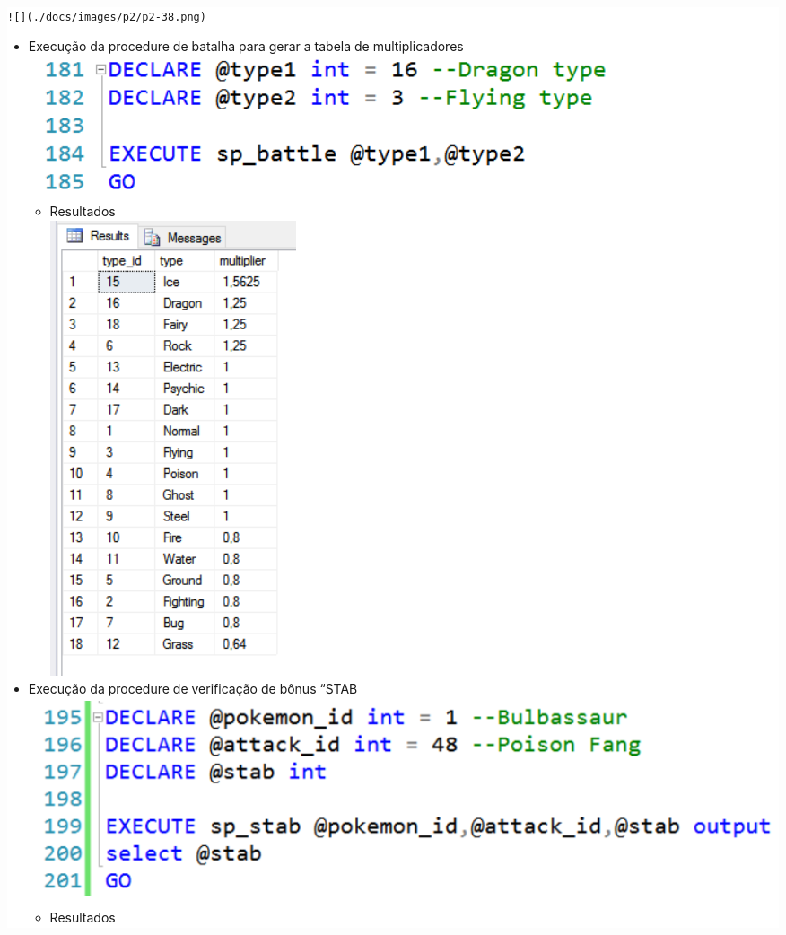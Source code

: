     ![](./docs/images/p2/p2-38.png)
- Execução da procedure de batalha para gerar a tabela de multiplicadores  
![](./docs/images/p2/p2-39.png)
    - Resultados  
    ![](./docs/images/p2/p2-40.png)
- Execução da procedure de verificação de bônus “STAB  
![](./docs/images/p2/p2-41.png)
    - Resultados  